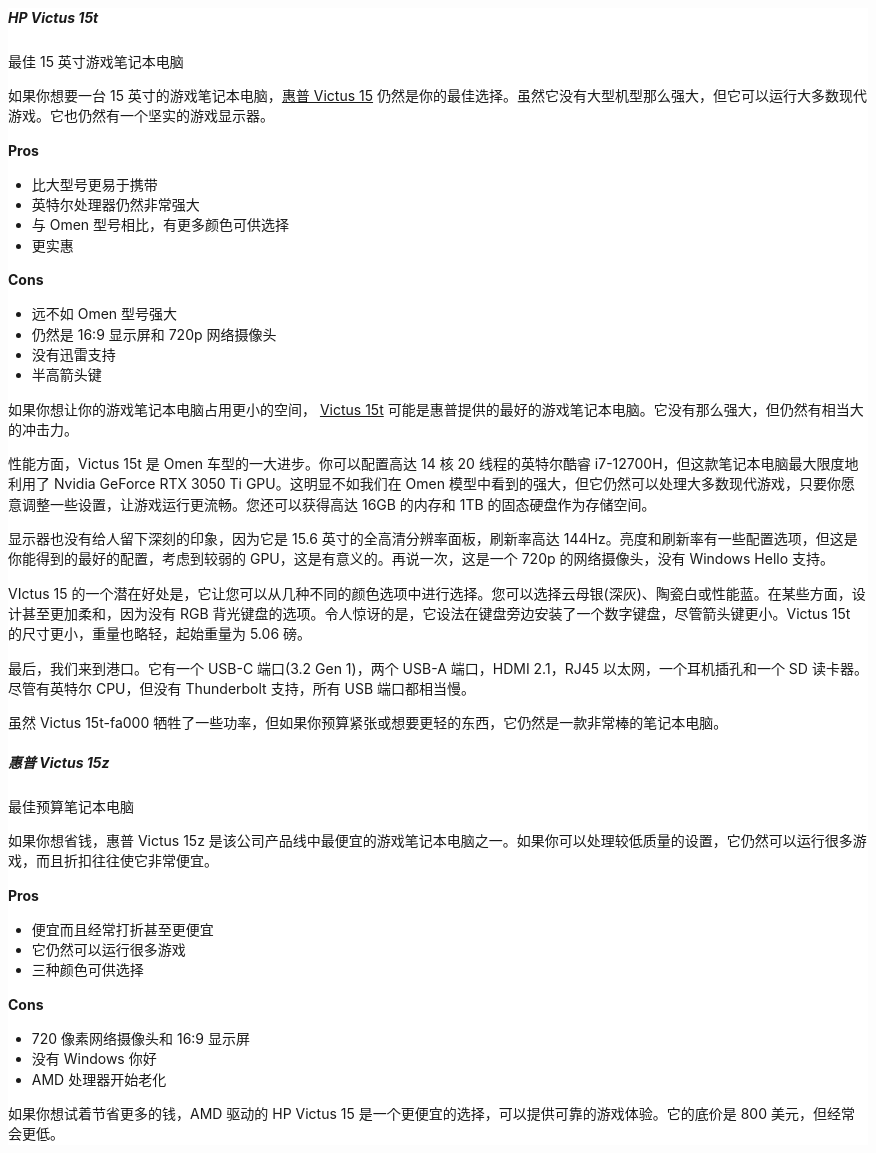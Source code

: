 ##### HP Victus 15t

最佳 15 英寸游戏笔记本电脑

如果你想要一台 15 英寸的游戏笔记本电脑，[惠普 Victus 15](https://www.awin1.com/cread.php?awinmid=7168&awinaffid=702719&ued=https%3A%2F%2Fwww.hp.com%2Fus-en%2Fshop%2Fpdp%2Fvictus-by-hp-laptop-15t-fa000-599k4av-1) 仍然是你的最佳选择。虽然它没有大型机型那么强大，但它可以运行大多数现代游戏。它也仍然有一个坚实的游戏显示器。

**Pros**

*   比大型号更易于携带
*   英特尔处理器仍然非常强大
*   与 Omen 型号相比，有更多颜色可供选择
*   更实惠

**Cons**

*   远不如 Omen 型号强大
*   仍然是 16:9 显示屏和 720p 网络摄像头
*   没有迅雷支持
*   半高箭头键

如果你想让你的游戏笔记本电脑占用更小的空间， [Victus 15t](https://www.xda-developers.com/hp-victus-15-review/) 可能是惠普提供的最好的游戏笔记本电脑。它没有那么强大，但仍然有相当大的冲击力。

性能方面，Victus 15t 是 Omen 车型的一大进步。你可以配置高达 14 核 20 线程的英特尔酷睿 i7-12700H，但这款笔记本电脑最大限度地利用了 Nvidia GeForce RTX 3050 Ti GPU。这明显不如我们在 Omen 模型中看到的强大，但它仍然可以处理大多数现代游戏，只要你愿意调整一些设置，让游戏运行更流畅。您还可以获得高达 16GB 的内存和 1TB 的固态硬盘作为存储空间。

显示器也没有给人留下深刻的印象，因为它是 15.6 英寸的全高清分辨率面板，刷新率高达 144Hz。亮度和刷新率有一些配置选项，但这是你能得到的最好的配置，考虑到较弱的 GPU，这是有意义的。再说一次，这是一个 720p 的网络摄像头，没有 Windows Hello 支持。

VIctus 15 的一个潜在好处是，它让您可以从几种不同的颜色选项中进行选择。您可以选择云母银(深灰)、陶瓷白或性能蓝。在某些方面，设计甚至更加柔和，因为没有 RGB 背光键盘的选项。令人惊讶的是，它设法在键盘旁边安装了一个数字键盘，尽管箭头键更小。Victus 15t 的尺寸更小，重量也略轻，起始重量为 5.06 磅。

最后，我们来到港口。它有一个 USB-C 端口(3.2 Gen 1)，两个 USB-A 端口，HDMI 2.1，RJ45 以太网，一个耳机插孔和一个 SD 读卡器。尽管有英特尔 CPU，但没有 Thunderbolt 支持，所有 USB 端口都相当慢。

虽然 Victus 15t-fa000 牺牲了一些功率，但如果你预算紧张或想要更轻的东西，它仍然是一款非常棒的笔记本电脑。

##### 惠普 Victus 15z

最佳预算笔记本电脑

如果你想省钱，惠普 Victus 15z 是该公司产品线中最便宜的游戏笔记本电脑之一。如果你可以处理较低质量的设置，它仍然可以运行很多游戏，而且折扣往往使它非常便宜。

**Pros**

*   便宜而且经常打折甚至更便宜
*   它仍然可以运行很多游戏
*   三种颜色可供选择

**Cons**

*   720 像素网络摄像头和 16:9 显示屏
*   没有 Windows 你好
*   AMD 处理器开始老化

如果你想试着节省更多的钱，AMD 驱动的 HP Victus 15 是一个更便宜的选择，可以提供可靠的游戏体验。它的底价是 800 美元，但经常会更低。

